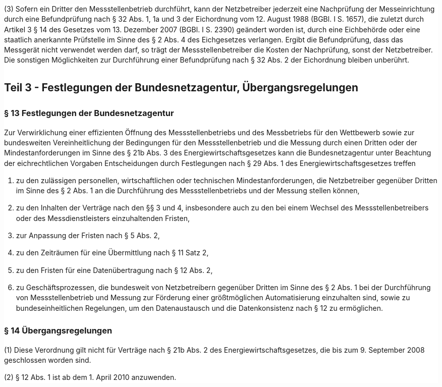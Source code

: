(3) Sofern ein Dritter den Messstellenbetrieb durchführt, kann der
Netzbetreiber jederzeit eine Nachprüfung der Messeinrichtung durch
eine Befundprüfung nach § 32 Abs. 1, 1a und 3 der Eichordnung vom 12.
August 1988 (BGBl. I S. 1657), die zuletzt durch Artikel 3 § 14 des
Gesetzes vom 13. Dezember 2007 (BGBl. I S. 2390) geändert worden ist,
durch eine Eichbehörde oder eine staatlich anerkannte Prüfstelle im
Sinne des § 2 Abs. 4 des Eichgesetzes verlangen. Ergibt die
Befundprüfung, dass das Messgerät nicht verwendet werden darf, so
trägt der Messstellenbetreiber die Kosten der Nachprüfung, sonst der
Netzbetreiber. Die sonstigen Möglichkeiten zur Durchführung einer
Befundprüfung nach § 32 Abs. 2 der Eichordnung bleiben unberührt.


## Teil 3 - Festlegungen der Bundesnetzagentur, Übergangsregelungen


### § 13 Festlegungen der Bundesnetzagentur

Zur Verwirklichung einer effizienten Öffnung des Messstellenbetriebs
und des Messbetriebs für den Wettbewerb sowie zur bundesweiten
Vereinheitlichung der Bedingungen für den Messstellenbetrieb und die
Messung durch einen Dritten oder der Mindestanforderungen im Sinne des
§ 21b Abs. 3 des Energiewirtschaftsgesetzes kann die Bundesnetzagentur
unter Beachtung der eichrechtlichen Vorgaben Entscheidungen durch
Festlegungen nach § 29 Abs. 1 des Energiewirtschaftsgesetzes treffen

1.  zu den zulässigen personellen, wirtschaftlichen oder technischen
    Mindestanforderungen, die Netzbetreiber gegenüber Dritten im Sinne des
    § 2 Abs. 1 an die Durchführung des Messstellenbetriebs und der Messung
    stellen können,


2.  zu den Inhalten der Verträge nach den §§ 3 und 4, insbesondere auch zu
    den bei einem Wechsel des Messstellenbetreibers oder des
    Messdienstleisters einzuhaltenden Fristen,


3.  zur Anpassung der Fristen nach § 5 Abs. 2,


4.  zu den Zeiträumen für eine Übermittlung nach § 11 Satz 2,


5.  zu den Fristen für eine Datenübertragung nach § 12 Abs. 2,


6.  zu Geschäftsprozessen, die bundesweit von Netzbetreibern gegenüber
    Dritten im Sinne des § 2 Abs. 1 bei der Durchführung von
    Messstellenbetrieb und Messung zur Förderung einer größtmöglichen
    Automatisierung einzuhalten sind, sowie zu bundeseinheitlichen
    Regelungen, um den Datenaustausch und die Datenkonsistenz nach § 12 zu
    ermöglichen.





### § 14 Übergangsregelungen

(1) Diese Verordnung gilt nicht für Verträge nach § 21b Abs. 2 des
Energiewirtschaftsgesetzes, die bis zum 9. September 2008 geschlossen
worden sind.

(2) § 12 Abs. 1 ist ab dem 1. April 2010 anzuwenden.

